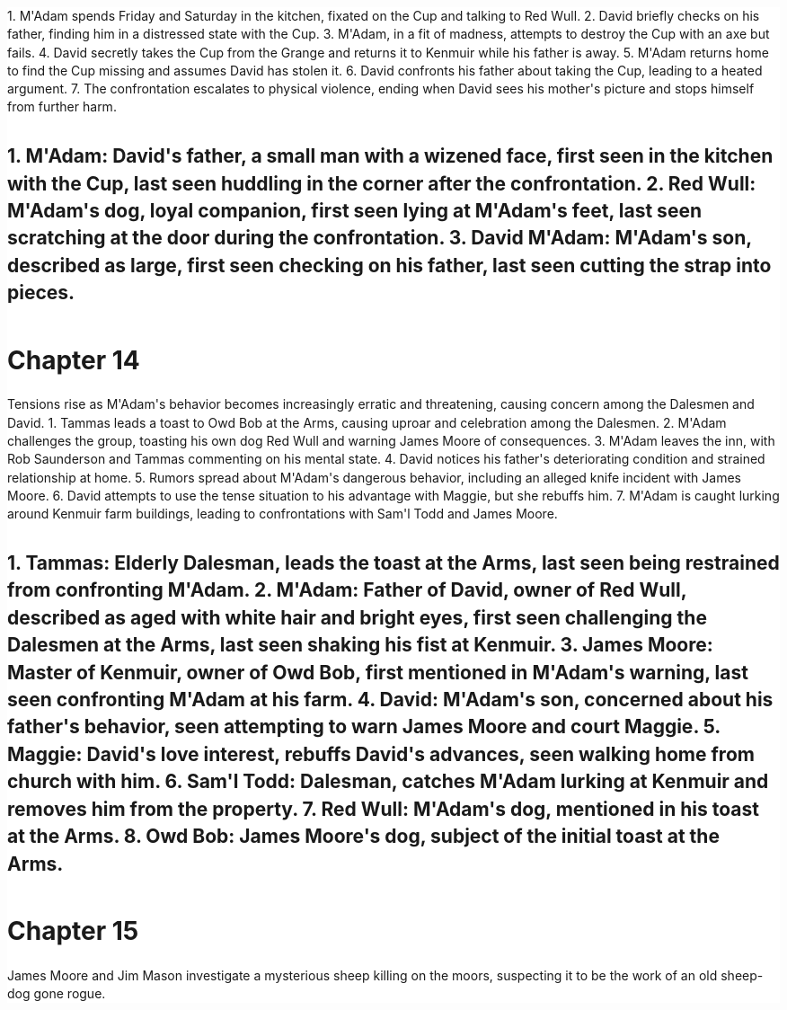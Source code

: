 <events>
1. M'Adam spends Friday and Saturday in the kitchen, fixated on the Cup and talking to Red Wull.
2. David briefly checks on his father, finding him in a distressed state with the Cup.
3. M'Adam, in a fit of madness, attempts to destroy the Cup with an axe but fails.
4. David secretly takes the Cup from the Grange and returns it to Kenmuir while his father is away.
5. M'Adam returns home to find the Cup missing and assumes David has stolen it.
6. David confronts his father about taking the Cup, leading to a heated argument.
7. The confrontation escalates to physical violence, ending when David sees his mother's picture and stops himself from further harm.
</events>

<characters>1. M'Adam: David's father, a small man with a wizened face, first seen in the kitchen with the Cup, last seen huddling in the corner after the confrontation.
2. Red Wull: M'Adam's dog, loyal companion, first seen lying at M'Adam's feet, last seen scratching at the door during the confrontation.
3. David M'Adam: M'Adam's son, described as large, first seen checking on his father, last seen cutting the strap into pieces.</characters>
----------------
# Chapter 14
<synopsis>
Tensions rise as M'Adam's behavior becomes increasingly erratic and threatening, causing concern among the Dalesmen and David.
</synopsis>

<events>
1. Tammas leads a toast to Owd Bob at the Arms, causing uproar and celebration among the Dalesmen.
2. M'Adam challenges the group, toasting his own dog Red Wull and warning James Moore of consequences.
3. M'Adam leaves the inn, with Rob Saunderson and Tammas commenting on his mental state.
4. David notices his father's deteriorating condition and strained relationship at home.
5. Rumors spread about M'Adam's dangerous behavior, including an alleged knife incident with James Moore.
6. David attempts to use the tense situation to his advantage with Maggie, but she rebuffs him.
7. M'Adam is caught lurking around Kenmuir farm buildings, leading to confrontations with Sam'l Todd and James Moore.
</events>

<characters>1. Tammas: Elderly Dalesman, leads the toast at the Arms, last seen being restrained from confronting M'Adam.
2. M'Adam: Father of David, owner of Red Wull, described as aged with white hair and bright eyes, first seen challenging the Dalesmen at the Arms, last seen shaking his fist at Kenmuir.
3. James Moore: Master of Kenmuir, owner of Owd Bob, first mentioned in M'Adam's warning, last seen confronting M'Adam at his farm.
4. David: M'Adam's son, concerned about his father's behavior, seen attempting to warn James Moore and court Maggie.
5. Maggie: David's love interest, rebuffs David's advances, seen walking home from church with him.
6. Sam'l Todd: Dalesman, catches M'Adam lurking at Kenmuir and removes him from the property.
7. Red Wull: M'Adam's dog, mentioned in his toast at the Arms.
8. Owd Bob: James Moore's dog, subject of the initial toast at the Arms.</characters>
----------------
# Chapter 15
<synopsis>
James Moore and Jim Mason investigate a mysterious sheep killing on the moors, suspecting it to be the work of an old sheep-dog gone rogue.
</synopsis>
